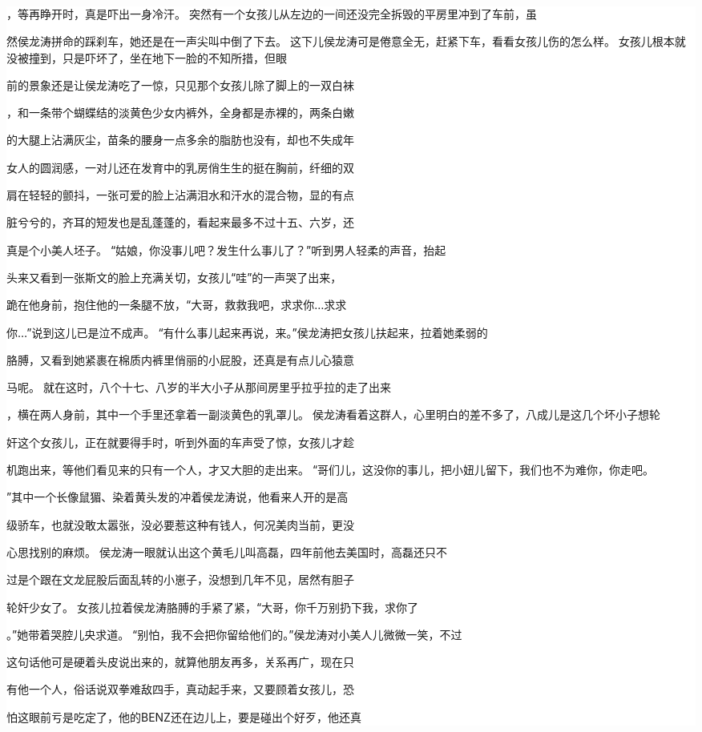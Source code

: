 ，等再睁开时，真是吓出一身冷汗。
突然有一个女孩儿从左边的一间还没完全拆毁的平房里冲到了车前，虽

然侯龙涛拼命的踩刹车，她还是在一声尖叫中倒了下去。
这下儿侯龙涛可是倦意全无，赶紧下车，看看女孩儿伤的怎么样。
女孩儿根本就没被撞到，只是吓坏了，坐在地下一脸的不知所措，但眼

前的景象还是让侯龙涛吃了一惊，只见那个女孩儿除了脚上的一双白袜

，和一条带个蝴蝶结的淡黄色少女内裤外，全身都是赤裸的，两条白嫩

的大腿上沾满灰尘，苗条的腰身一点多余的脂肪也没有，却也不失成年

女人的圆润感，一对儿还在发育中的乳房俏生生的挺在胸前，纤细的双

肩在轻轻的颤抖，一张可爱的脸上沾满泪水和汗水的混合物，显的有点

脏兮兮的，齐耳的短发也是乱蓬蓬的，看起来最多不过十五、六岁，还

真是个小美人坯子。
“姑娘，你没事儿吧？发生什么事儿了？”听到男人轻柔的声音，抬起

头来又看到一张斯文的脸上充满关切，女孩儿“哇”的一声哭了出来，

跪在他身前，抱住他的一条腿不放，“大哥，救救我吧，求求你…求求

你…”说到这儿已是泣不成声。
“有什么事儿起来再说，来。”侯龙涛把女孩儿扶起来，拉着她柔弱的

胳膊，又看到她紧裹在棉质内裤里俏丽的小屁股，还真是有点儿心猿意

马呢。
就在这时，八个十七、八岁的半大小子从那间房里乎拉乎拉的走了出来

，横在两人身前，其中一个手里还拿着一副淡黄色的乳罩儿。
侯龙涛看着这群人，心里明白的差不多了，八成儿是这几个坏小子想轮

奸这个女孩儿，正在就要得手时，听到外面的车声受了惊，女孩儿才趁

机跑出来，等他们看见来的只有一个人，才又大胆的走出来。
“哥们儿，这没你的事儿，把小妞儿留下，我们也不为难你，你走吧。

”其中一个长像鼠猸、染着黄头发的冲着侯龙涛说，他看来人开的是高

级骄车，也就没敢太嚣张，没必要惹这种有钱人，何况美肉当前，更没

心思找别的麻烦。
侯龙涛一眼就认出这个黄毛儿叫高磊，四年前他去美国时，高磊还只不

过是个跟在文龙屁股后面乱转的小崽子，没想到几年不见，居然有胆子

轮奸少女了。
女孩儿拉着侯龙涛胳膊的手紧了紧，“大哥，你千万别扔下我，求你了

。”她带着哭腔儿央求道。
“别怕，我不会把你留给他们的。”侯龙涛对小美人儿微微一笑，不过

这句话他可是硬着头皮说出来的，就算他朋友再多，关系再广，现在只

有他一个人，俗话说双拳难敌四手，真动起手来，又要顾着女孩儿，恐

怕这眼前亏是吃定了，他的BENZ还在边儿上，要是碰出个好歹，他还真
